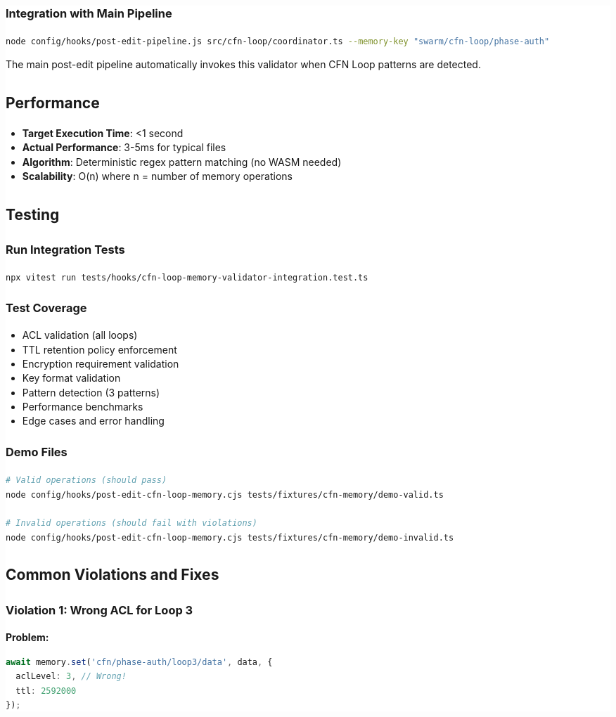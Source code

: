 ### Integration with Main Pipeline
```bash
node config/hooks/post-edit-pipeline.js src/cfn-loop/coordinator.ts --memory-key "swarm/cfn-loop/phase-auth"
```

The main post-edit pipeline automatically invokes this validator when CFN Loop patterns are detected.

## Performance

- **Target Execution Time**: <1 second
- **Actual Performance**: 3-5ms for typical files
- **Algorithm**: Deterministic regex pattern matching (no WASM needed)
- **Scalability**: O(n) where n = number of memory operations

## Testing

### Run Integration Tests
```bash
npx vitest run tests/hooks/cfn-loop-memory-validator-integration.test.ts
```

### Test Coverage
- ACL validation (all loops)
- TTL retention policy enforcement
- Encryption requirement validation
- Key format validation
- Pattern detection (3 patterns)
- Performance benchmarks
- Edge cases and error handling

### Demo Files
```bash
# Valid operations (should pass)
node config/hooks/post-edit-cfn-loop-memory.cjs tests/fixtures/cfn-memory/demo-valid.ts

# Invalid operations (should fail with violations)
node config/hooks/post-edit-cfn-loop-memory.cjs tests/fixtures/cfn-memory/demo-invalid.ts
```

## Common Violations and Fixes

### Violation 1: Wrong ACL for Loop 3
**Problem:**
```typescript
await memory.set('cfn/phase-auth/loop3/data', data, {
  aclLevel: 3, // Wrong!
  ttl: 2592000
});
```
